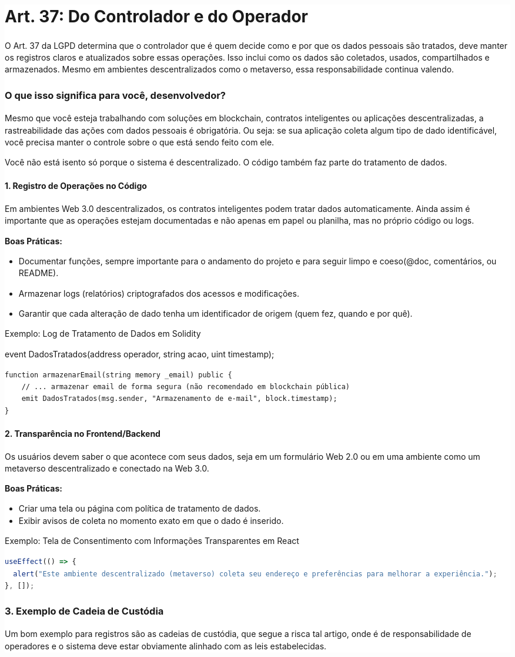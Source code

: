 # Art. 37: Do Controlador e do Operador

O Art. 37 da LGPD determina que o controlador que é quem decide como e por que os dados pessoais são tratados, deve manter os registros claros e atualizados sobre essas operações. Isso inclui como os dados são coletados, usados, compartilhados e armazenados. Mesmo em ambientes descentralizados como o metaverso, essa responsabilidade continua valendo.

### O que isso significa para você, desenvolvedor?

Mesmo que você esteja trabalhando com soluções em blockchain, contratos inteligentes ou aplicações descentralizadas, a rastreabilidade das ações com dados pessoais é obrigatória. Ou seja: se sua aplicação coleta algum tipo de dado identificável, você precisa manter o controle sobre o que está sendo feito com ele.

Você não está isento só porque o sistema é descentralizado. O código também faz parte do tratamento de dados.

#### 1. Registro de Operações no Código

Em ambientes Web 3.0 descentralizados, os contratos inteligentes podem tratar dados automaticamente. Ainda assim é importante que as operações estejam documentadas e não apenas em papel ou planilha, mas no próprio código ou logs.

**Boas Práticas:**

* Documentar funções, sempre importante para o andamento do projeto e para seguir limpo e coeso(@doc, comentários, ou README).

* Armazenar logs (relatórios) criptografados dos acessos e modificações.

* Garantir que cada alteração de dado tenha um identificador de origem (quem fez, quando e por quê).

Exemplo: Log de Tratamento de Dados em Solidity

event DadosTratados(address operador, string acao, uint timestamp);
```Solidity
function armazenarEmail(string memory _email) public {
    // ... armazenar email de forma segura (não recomendado em blockchain pública)
    emit DadosTratados(msg.sender, "Armazenamento de e-mail", block.timestamp);
}
```
#### 2. Transparência no Frontend/Backend

Os usuários devem saber o que acontece com seus dados, seja em um formulário Web 2.0 ou em uma ambiente como um metaverso descentralizado e conectado na Web 3.0.

**Boas Práticas:**

*   Criar uma tela ou página com política de tratamento de dados.
*   Exibir avisos de coleta no momento exato em que o dado é inserido.

Exemplo: Tela de Consentimento com Informações Transparentes em React
```JavaScript
useEffect(() => {
  alert("Este ambiente descentralizado (metaverso) coleta seu endereço e preferências para melhorar a experiência.");
}, []);
```
### 3. Exemplo de Cadeia de Custódia
Um bom exemplo para registros são as cadeias de custódia, que segue a risca tal artigo, onde é de responsabilidade de operadores e o sistema deve estar obviamente alinhado com as leis estabelecidas.
